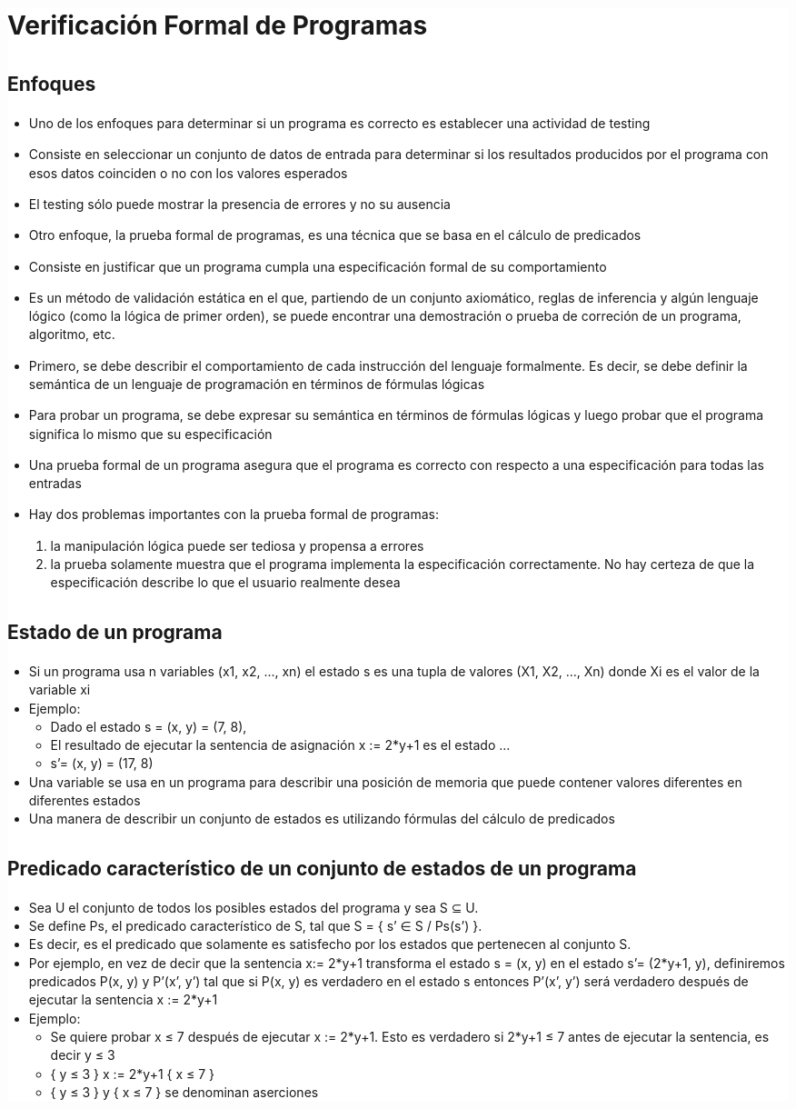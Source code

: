 # Verificación Formal de Programas

## Enfoques

* Uno de los enfoques para determinar si un programa es correcto es establecer una actividad de testing
* Consiste en seleccionar un conjunto de datos de entrada para determinar si los resultados producidos por el programa con esos datos coinciden o no con los valores esperados
* El testing sólo puede mostrar la presencia de errores y no su ausencia

* Otro enfoque, la prueba formal de programas, es una técnica que se basa en el cálculo de predicados
* Consiste en justificar que un programa cumpla una especificación formal de su comportamiento
* Es un método de validación estática en el que, partiendo de un conjunto axiomático, reglas de inferencia y algún lenguaje lógico (como la lógica de primer orden), se puede encontrar una demostración o prueba de correción de un programa, algoritmo, etc.
* Primero, se debe describir el comportamiento de cada instrucción del lenguaje formalmente. Es decir, se debe definir la semántica de un lenguaje de programación en términos de fórmulas lógicas
* Para probar un programa, se debe expresar su semántica en términos de fórmulas lógicas y luego probar que el programa significa lo mismo que su especificación
* Una prueba formal de un programa asegura que el programa es correcto con respecto a una especificación para todas las entradas
* Hay dos problemas importantes con la prueba formal de programas:
  1. la manipulación lógica puede ser tediosa y propensa a errores
  2. la prueba solamente muestra que el programa implementa la especificación correctamente. No hay certeza de que la especificación describe lo que el usuario realmente desea

## Estado de un programa

* Si un programa usa n variables (x1, x2, ..., xn) el estado s es una tupla de valores (X1, X2, ..., Xn) donde Xi es el valor de la variable xi
* Ejemplo:
  * Dado el estado s = (x, y) = (7, 8),
  * El resultado de ejecutar la sentencia de asignación x := 2*y+1 es el estado ...
  * s’= (x, y) = (17, 8)
* Una variable se usa en un programa para describir una posición de memoria que puede contener valores diferentes en diferentes estados
* Una manera de describir un conjunto de estados es utilizando fórmulas del cálculo de predicados

## Predicado característico de un conjunto de estados de un programa

* Sea U el conjunto de todos los posibles estados del programa y sea S ⊆ U.
* Se define Ps, el predicado característico de S, tal que S = { s’ ∈ S / Ps(s’) }.
* Es decir, es el predicado que solamente es satisfecho por los estados que pertenecen al conjunto S.
* Por ejemplo, en vez de decir que la sentencia x:= 2\*y+1 transforma el estado s = (x, y) en el estado s’= (2\*y+1, y), definiremos predicados P(x, y) y P’(x’, y’) tal que si P(x, y) es verdadero en el estado s entonces P’(x’, y’) será verdadero después de ejecutar la sentencia x := 2\*y+1
* Ejemplo:
  * Se quiere probar x ≤ 7 después de ejecutar x := 2\*y+1. Esto es verdadero si 2\*y+1 ≤ 7 antes de ejecutar la sentencia, es decir y ≤ 3
  * { y ≤ 3 } x := 2*y+1 { x ≤ 7 }
  * { y ≤ 3 } y { x ≤ 7 } se denominan aserciones
